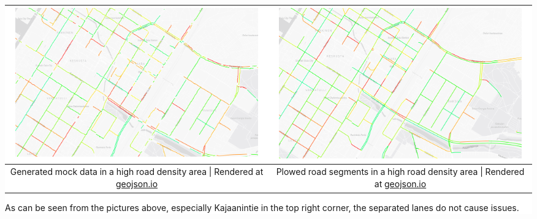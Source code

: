 |<img alt='rendered mock data' src='./images/mockPlow2.PNG' style='width: 95%'></img>|<img alt='rendered mock data' src='./images/mockPlowSegments2.PNG' style='width: 95%'></img>|
|:--:|:--:|
|Generated mock data in a high road density area \| Rendered at [geojson.io](https://geojson.io/#map=2/0/20)| Plowed road segments in a high road density area \| Rendered at [geojson.io](https://geojson.io/#map=2/0/20)|

As can be seen from the pictures above, especially Kajaanintie in the top right corner,
the separated lanes do not cause issues.
